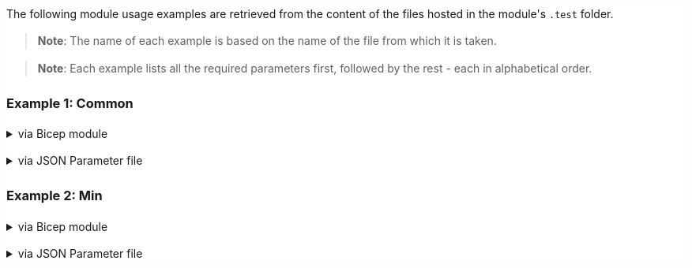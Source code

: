 The following module usage examples are retrieved from the content of the files hosted in the module's `.test` folder.
   >**Note**: The name of each example is based on the name of the file from which it is taken.

   >**Note**: Each example lists all the required parameters first, followed by the rest - each in alphabetical order.

<h3>Example 1: Common</h3>

<details><summary>via Bicep module</summary></details>
<p>

<details><summary>via JSON Parameter file</summary></details>
<p>

<h3>Example 2: Min</h3>

<details><summary>via Bicep module</summary></details>
<p>

<details><summary>via JSON Parameter file</summary></details>
<p>
